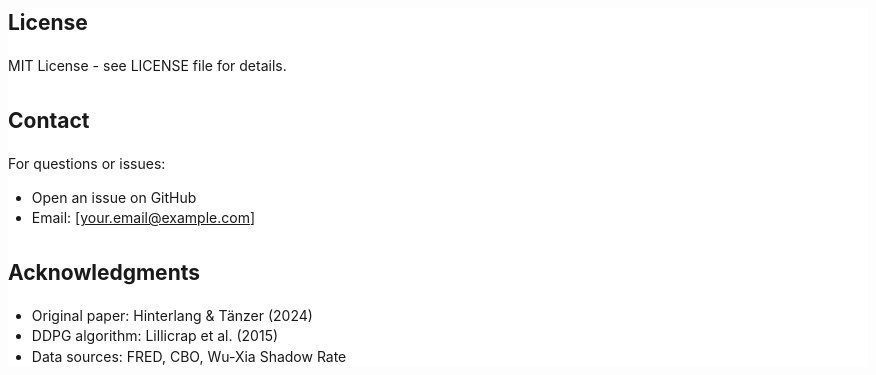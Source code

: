 ## License

MIT License - see LICENSE file for details.

## Contact

For questions or issues:
- Open an issue on GitHub
- Email: [your.email@example.com]

## Acknowledgments

- Original paper: Hinterlang & Tänzer (2024)
- DDPG algorithm: Lillicrap et al. (2015)
- Data sources: FRED, CBO, Wu-Xia Shadow Rate